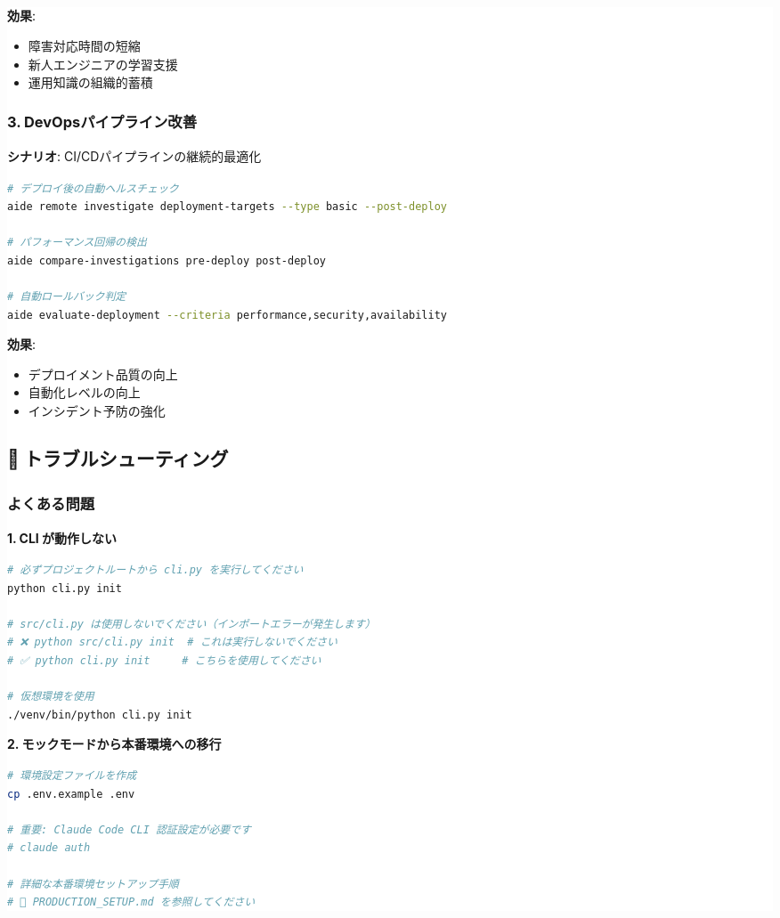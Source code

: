 **効果**: 
- 障害対応時間の短縮
- 新人エンジニアの学習支援
- 運用知識の組織的蓄積

### 3. DevOpsパイプライン改善

**シナリオ**: CI/CDパイプラインの継続的最適化

```bash
# デプロイ後の自動ヘルスチェック
aide remote investigate deployment-targets --type basic --post-deploy

# パフォーマンス回帰の検出
aide compare-investigations pre-deploy post-deploy

# 自動ロールバック判定
aide evaluate-deployment --criteria performance,security,availability
```

**効果**: 
- デプロイメント品質の向上
- 自動化レベルの向上
- インシデント予防の強化

## 🔧 トラブルシューティング

### よくある問題

**1. CLI が動作しない**
```bash
# 必ずプロジェクトルートから cli.py を実行してください
python cli.py init

# src/cli.py は使用しないでください（インポートエラーが発生します）
# ❌ python src/cli.py init  # これは実行しないでください
# ✅ python cli.py init     # こちらを使用してください

# 仮想環境を使用
./venv/bin/python cli.py init
```

**2. モックモードから本番環境への移行**
```bash
# 環境設定ファイルを作成
cp .env.example .env

# 重要: Claude Code CLI 認証設定が必要です
# claude auth

# 詳細な本番環境セットアップ手順
# 📖 PRODUCTION_SETUP.md を参照してください
```

